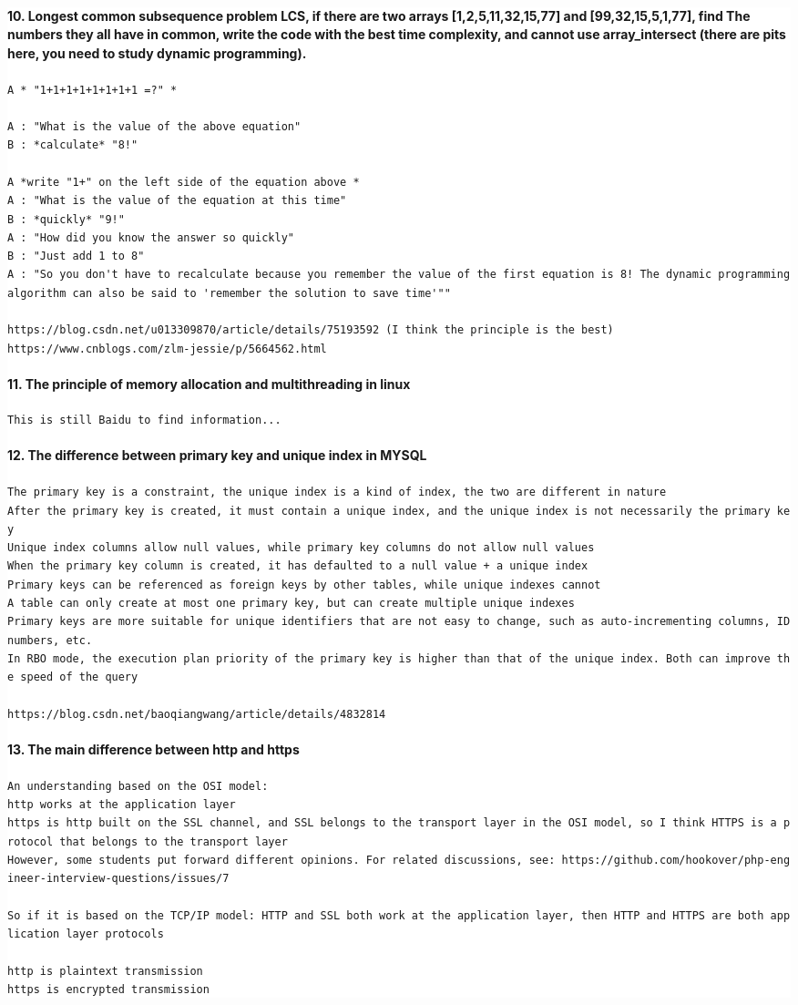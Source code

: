 #### 10. Longest common subsequence problem LCS, if there are two arrays [1,2,5,11,32,15,77] and [99,32,15,5,1,77], find The numbers they all have in common, write the code with the best time complexity, and cannot use array_intersect (there are pits here, you need to study dynamic programming).
    A * "1+1+1+1+1+1+1+1 =?" *
    
    A : "What is the value of the above equation"
    B : *calculate* "8!"
    
    A *write "1+" on the left side of the equation above *
    A : "What is the value of the equation at this time"
    B : *quickly* "9!"
    A : "How did you know the answer so quickly"
    B : "Just add 1 to 8"
    A : "So you don't have to recalculate because you remember the value of the first equation is 8! The dynamic programming algorithm can also be said to 'remember the solution to save time'""

    https://blog.csdn.net/u013309870/article/details/75193592 (I think the principle is the best)
    https://www.cnblogs.com/zlm-jessie/p/5664562.html

#### 11. The principle of memory allocation and multithreading in linux
    This is still Baidu to find information...

#### 12. The difference between primary key and unique index in MYSQL
    The primary key is a constraint, the unique index is a kind of index, the two are different in nature
    After the primary key is created, it must contain a unique index, and the unique index is not necessarily the primary key
    Unique index columns allow null values, while primary key columns do not allow null values
    When the primary key column is created, it has defaulted to a null value + a unique index
    Primary keys can be referenced as foreign keys by other tables, while unique indexes cannot
    A table can only create at most one primary key, but can create multiple unique indexes
    Primary keys are more suitable for unique identifiers that are not easy to change, such as auto-incrementing columns, ID numbers, etc.
    In RBO mode, the execution plan priority of the primary key is higher than that of the unique index. Both can improve the speed of the query
    
    https://blog.csdn.net/baoqiangwang/article/details/4832814

#### 13. The main difference between http and https
    An understanding based on the OSI model:
    http works at the application layer
    https is http built on the SSL channel, and SSL belongs to the transport layer in the OSI model, so I think HTTPS is a protocol that belongs to the transport layer
    However, some students put forward different opinions. For related discussions, see: https://github.com/hookover/php-engineer-interview-questions/issues/7
    
    So if it is based on the TCP/IP model: HTTP and SSL both work at the application layer, then HTTP and HTTPS are both application layer protocols
    
    http is plaintext transmission
    https is encrypted transmission
    